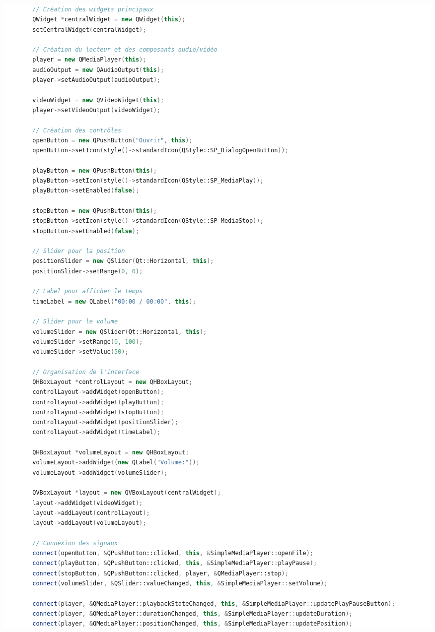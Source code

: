 ```cpp
        // Création des widgets principaux
        QWidget *centralWidget = new QWidget(this);
        setCentralWidget(centralWidget);

        // Création du lecteur et des composants audio/vidéo
        player = new QMediaPlayer(this);
        audioOutput = new QAudioOutput(this);
        player->setAudioOutput(audioOutput);

        videoWidget = new QVideoWidget(this);
        player->setVideoOutput(videoWidget);

        // Création des contrôles
        openButton = new QPushButton("Ouvrir", this);
        openButton->setIcon(style()->standardIcon(QStyle::SP_DialogOpenButton));

        playButton = new QPushButton(this);
        playButton->setIcon(style()->standardIcon(QStyle::SP_MediaPlay));
        playButton->setEnabled(false);

        stopButton = new QPushButton(this);
        stopButton->setIcon(style()->standardIcon(QStyle::SP_MediaStop));
        stopButton->setEnabled(false);

        // Slider pour la position
        positionSlider = new QSlider(Qt::Horizontal, this);
        positionSlider->setRange(0, 0);

        // Label pour afficher le temps
        timeLabel = new QLabel("00:00 / 00:00", this);

        // Slider pour le volume
        volumeSlider = new QSlider(Qt::Horizontal, this);
        volumeSlider->setRange(0, 100);
        volumeSlider->setValue(50);

        // Organisation de l'interface
        QHBoxLayout *controlLayout = new QHBoxLayout;
        controlLayout->addWidget(openButton);
        controlLayout->addWidget(playButton);
        controlLayout->addWidget(stopButton);
        controlLayout->addWidget(positionSlider);
        controlLayout->addWidget(timeLabel);

        QHBoxLayout *volumeLayout = new QHBoxLayout;
        volumeLayout->addWidget(new QLabel("Volume:"));
        volumeLayout->addWidget(volumeSlider);

        QVBoxLayout *layout = new QVBoxLayout(centralWidget);
        layout->addWidget(videoWidget);
        layout->addLayout(controlLayout);
        layout->addLayout(volumeLayout);

        // Connexion des signaux
        connect(openButton, &QPushButton::clicked, this, &SimpleMediaPlayer::openFile);
        connect(playButton, &QPushButton::clicked, this, &SimpleMediaPlayer::playPause);
        connect(stopButton, &QPushButton::clicked, player, &QMediaPlayer::stop);
        connect(volumeSlider, &QSlider::valueChanged, this, &SimpleMediaPlayer::setVolume);

        connect(player, &QMediaPlayer::playbackStateChanged, this, &SimpleMediaPlayer::updatePlayPauseButton);
        connect(player, &QMediaPlayer::durationChanged, this, &SimpleMediaPlayer::updateDuration);
        connect(player, &QMediaPlayer::positionChanged, this, &SimpleMediaPlayer::updatePosition);
```